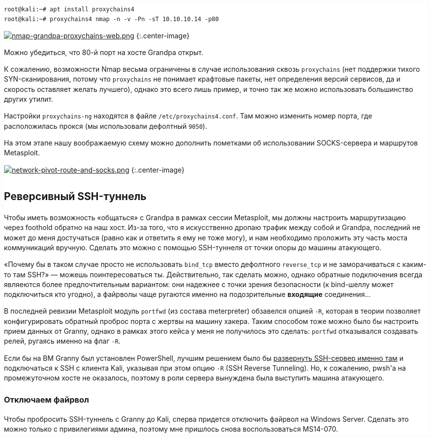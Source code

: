 ```
root@kali:~# apt install proxychains4
root@kali:~# proxychains4 nmap -n -v -Pn -sT 10.10.10.14 -p80
```

[![nmap-grandpa-proxychains-web.png](/assets/images/htb/machines/grandparents/nmap-grandpa-proxychains-web.png)](/assets/images/htb/machines/grandparents/nmap-grandpa-proxychains-web.png)
{:.center-image}

Можно убедиться, что 80-й порт на хосте Grandpa открыт.

К сожалению, возможности Nmap весьма ограничены в случае использования сквозь `proxychains` (нет поддержки тихого SYN-сканирования, потому что `proxychains` не понимает крафтовые пакеты, нет определения версий сервисов, да и скорость оставляет желать лучшего), однако это всего лишь пример, и точно так же можно использовать большинство других утилит.

Настройки `proxychains-ng` находятся в файле `/etc/proxychains4.conf`. Там можно изменить номер порта, где расположилась прокся (мы использовали дефолтный `9050`).

На этом этапе нашу воображаемую схему можно дополнить пометками об использовании SOCKS-сервера и маршрутов Metasploit.

[![network-pivot-route-and-socks.png](/assets/images/htb/machines/grandparents/network-pivot-route-and-socks.png)](/assets/images/htb/machines/grandparents/network-pivot-route-and-socks.png)
{:.center-image}

## Реверсивный SSH-туннель

Чтобы иметь возможность «общаться» с Grandpa в рамках сессии Metasploit, мы должны настроить маршрутизацию через foothold обратно на наш хост. Из-за того, что я искусственно дропаю трафик между собой и Grandpa, последний не может до меня достучаться (равно как и ответить я ему не тоже могу), и нам необходимо проложить эту часть моста коммуникаций вручную. Сделать это можно с помощью SSH-туннеля от точки опоры до машины атакующего.

«Почему бы в таком случае просто не использовать `bind_tcp` вместо дефолтного `reverse_tcp` и не заморачиваться с каким-то там SSH?» — можешь поинтересоваться ты. Действительно, так сделать можно, однако обратные подключения всегда являеются более предпочтительным вариантом: они надежнее с точки зрения безопасности (к bind-шеллу может подключиться кто угодно), а файрволы чаще ругаются именно на подозрительные **входящие** соединения...

В последней ревизии Metasploit модуль `portfwd` (из состава meterpreter) обзавелся опцией `-R`, которая в теории позволяет конфигурировать обратный проброс порта с жертвы на машину хакера. Таким способом тоже можно было бы настроить прием данных от Granny, однако в рамках этого кейса у меня не получилось это сделать: `portfwd` отказывался создавать релей, ругаясь именно на флаг `-R`.

Если бы на ВМ Granny был установлен PowerShell, лучшим решением было бы [развернуть SSH-сервер именно там](https://habr.com/ru/post/453676/) и подключаться к SSH с клиента Kali, указывая при этом опцию `-R` (SSH Reverse Tunneling). Но, к сожалению, pwsh'а на промежуточном хосте не оказалось, поэтому в роли сервера вынуждена была выступить машина атакующего.

### Отключаем файрвол

Чтобы пробросить SSH-туннель c Granny до Kali, сперва придется отключить файрвол на Windows Server. Сделать это можно только с привилегиями админа, поэтому мне пришлось снова воспользоваться MS14-070.
